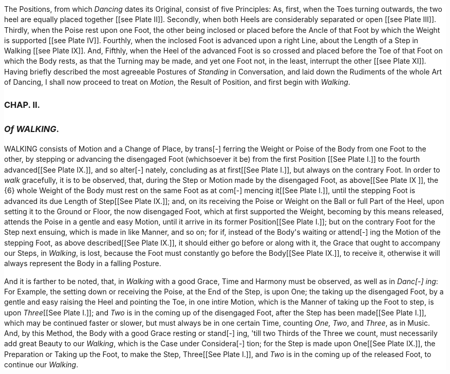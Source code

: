The Positions, from which _Dancing_ dates its Original, consist 
of five Principles: As, first, when the Toes turning outwards, 
the two heel are equally placed together [[see Plate II]]. Secondly, when 
both Heels are considerably separated or open [[see Plate III]]. Thirdly, when 
the Poise rest upon one Foot, the other being inclosed or placed 
before the Ancle of that Foot by which the Weight is supported [[see Plate IV]]. 
Fourthly, when the inclosed Foot is advanced upon a right Line, 
about the Length of a Step in Walking [[see Plate IX]]. And, Fifthly, when 
the Heel of the advanced Foot is so crossed and placed before the 
Toe of that Foot on which the Body rests, as that the Turning 
may be made, and yet one Foot not, in the least, interrupt the 
other [[see Plate XI]]. Having briefly described the most agreeable Postures of 
_Standing_ in Conversation, and laid down the Rudiments of the 
whole Art of Dancing, I shall now proceed to treat on _Motion_, 
the Result of Position, and first begin with _Walking_.

### CHAP. II.

### _Of WALKING_.

WALKING consists of Motion and a Change of Place, by trans[-]
ferring the Weight or Poise of the Body from one Foot to the 
other, by stepping or advancing the disengaged Foot (whichsoever it 
be) from the first Position [[See Plate I.]] to the fourth advanced[[See Plate IX.]], and so alter[-]
nately, concluding as at first[[See Plate I.]], but always on the contrary Foot. In 
order to _walk_ gracefully, it is to be observed, that, during the 
Step or Motion made by the disengaged Foot, as above[[See Plate IX ]], the 
{6} whole Weight of the Body must rest on the same Foot as at com[-]
mencing it[[See Plate I.]], until the stepping Foot is advanced its due Length 
of Step[[See Plate IX.]]; and, on its receiving the Poise or Weight on the Ball 
or full Part of the Heel, upon setting it to the Ground or Floor, 
the now disengaged Foot, which at first supported the Weight, 
becoming by this means released, attends the Poise in a gentle and 
easy Motion, until it arrive in its former Position[[See Plate I.]]; but on the 
contrary Foot for the Step next ensuing, which is made in like 
Manner, and so on; for if, instead of the Body's waiting or attend[-]
ing the Motion of the stepping Foot, as above described[[See Plate IX.]], it 
should either go before or along with it, the Grace that ought 
to accompany our Steps, in _Walking_, is lost, because the Foot 
must constantly go before the Body[[See Plate IX.]], to receive it, otherwise it 
will always represent the Body in a falling Posture.

And it is farther to be noted, that, in _Walking_ with a good 
Grace, Time and Harmony must be observed, as well as in _Danc[-]
ing_: For Example, the setting down or receiving the Poise, at 
the End of the Step, is upon One; the taking up the disengaged 
Foot, by a gentle and easy raising the Heel and pointing the 
Toe, in one intire Motion, which is the Manner of taking up 
the Foot to step, is upon _Three_[[See Plate I.]]; and _Two_ is in the coming up 
of the disengaged Foot, after the Step has been made[[See Plate I.]], which 
may be continued faster or slower, but must always be in one 
certain Time, counting _One, Two_, and _Three_, as in Music. And, 
by this Method, the Body with a good Grace resting or stand[-]
ing, 'till two Thirds of the Three we count, must necessarily add 
great Beauty to our _Walking_, which is the Case under Considera[-]
tion; for the Step is made upon One[[See Plate IX.]], the Preparation or Taking 
up the Foot, to make the Step, Three[[See Plate I.]], and _Two_ is in the coming up of the released Foot, to continue our _Walking_.
